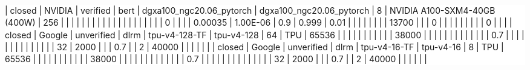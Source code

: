| closed   | NVIDIA    | verified              | bert        | dgxa100\_ngc20.06\_pytorch          | dgxa100\_ngc20.06\_pytorch          | 8                       | NVIDIA A100-SXM4-40GB (400W) | 256                 |                 |               |                                 |                                |                                               |                                         |                                           |                     |                          |                       |                         |                                |                  |              |                       |                  |                                       |                 |                        | 0                  |                    |                    |                    | 0.00035                        | 1.00E-06     | 0.9                | 0.999              | 0.01                           |                                       |                                        |                                              |                                    |                                      |                                   |                                    | 13700                                |                                     |                                     | 0                                  |           |                    |                                |                               |                                              |                                        |                    |                         | 0                   |                    |                               |
| closed   | Google    | unverified            | dlrm        | tpu-v4-128-TF                       | tpu-v4-128                          | 64                      | TPU                          | 65536               |                 |               |                                 |                                |                                               |                                         |                                           |                     |                          |                       | 38000                   |                                |                  |              |                       |                  |                                       |                 |                        |                    |                    |                    |                    | 0.7                            |              |                    |                    |                                |                                       |                                        |                                              |                                    |                                      |                                   |                                    |                                      |                                     | 32                                  | 2000                               |           |                    | 0.7                            |                               | 2                                            | 40000                                  |                    |                         |                     |                    |                               |
| closed   | Google    | unverified            | dlrm        | tpu-v4-16-TF                        | tpu-v4-16                           | 8                       | TPU                          | 65536               |                 |               |                                 |                                |                                               |                                         |                                           |                     |                          |                       | 38000                   |                                |                  |              |                       |                  |                                       |                 |                        |                    |                    |                    |                    | 0.7                            |              |                    |                    |                                |                                       |                                        |                                              |                                    |                                      |                                   |                                    |                                      |                                     | 32                                  | 2000                               |           |                    | 0.7                            |                               | 2                                            | 40000                                  |                    |                         |                     |                    |                               |